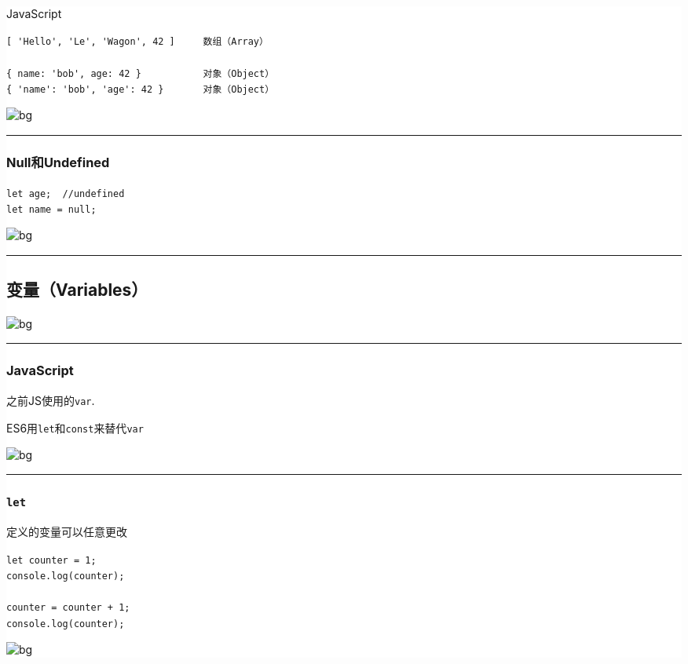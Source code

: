 JavaScript

```
[ 'Hello', 'Le', 'Wagon', 42 ]     数组（Array）

{ name: 'bob', age: 42 }           对象（Object）
{ 'name': 'bob', 'age': 42 }       对象（Object）
```

![bg](https://raw.githubusercontent.com/dounan1/china-product/master/02-javascript/slides/background.png?token=AK2POYHILYGQILLSNHFK4O25YFWFA)

------

### Null和Undefined

```
let age;  //undefined
let name = null;
```

![bg](https://raw.githubusercontent.com/dounan1/china-product/master/02-javascript/slides/background.png?token=AK2POYHILYGQILLSNHFK4O25YFWFA)

------

## 变量（Variables）

![bg](https://raw.githubusercontent.com/dounan1/china-product/master/02-javascript/slides/background.png?token=AK2POYHILYGQILLSNHFK4O25YFWFA)

------

### JavaScript

之前JS使用的`var`.

ES6用`let`和`const`来替代`var`

![bg](https://raw.githubusercontent.com/dounan1/china-product/master/02-javascript/slides/background.png?token=AK2POYHILYGQILLSNHFK4O25YFWFA)

------

### `let`

定义的变量可以任意更改

```
let counter = 1;
console.log(counter);

counter = counter + 1;
console.log(counter);
```

![bg](https://raw.githubusercontent.com/dounan1/china-product/master/02-javascript/slides/background.png?token=AK2POYHILYGQILLSNHFK4O25YFWFA)
